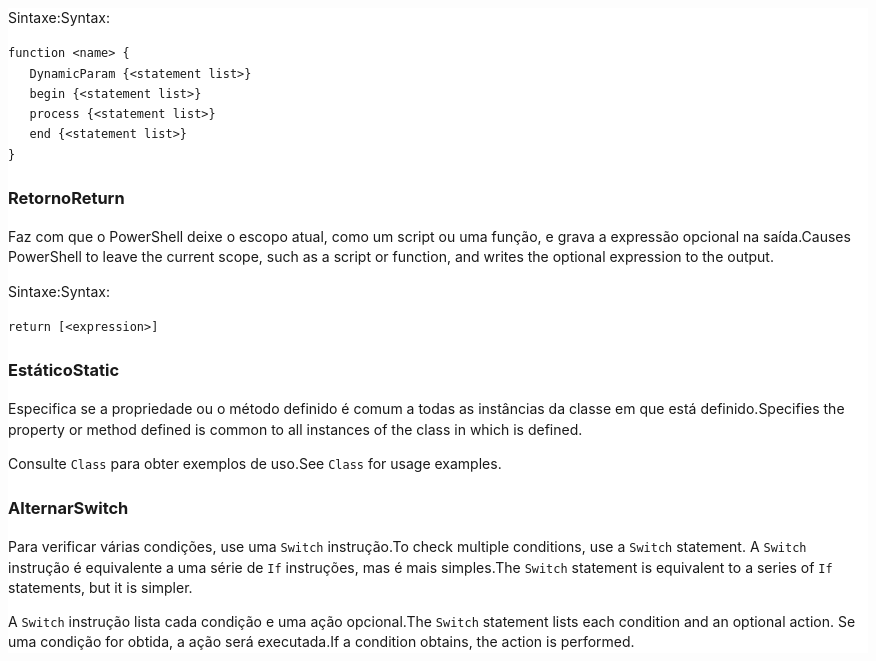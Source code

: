<span data-ttu-id="4f242-293">Sintaxe:</span><span class="sxs-lookup"><span data-stu-id="4f242-293">Syntax:</span></span>

```Syntax
function <name> {
   DynamicParam {<statement list>}
   begin {<statement list>}
   process {<statement list>}
   end {<statement list>}
}
```

### <a name="return"></a><span data-ttu-id="4f242-294">Retorno</span><span class="sxs-lookup"><span data-stu-id="4f242-294">Return</span></span>

<span data-ttu-id="4f242-295">Faz com que o PowerShell deixe o escopo atual, como um script ou uma função, e grava a expressão opcional na saída.</span><span class="sxs-lookup"><span data-stu-id="4f242-295">Causes PowerShell to leave the current scope, such as a script or function, and writes the optional expression to the output.</span></span>

<span data-ttu-id="4f242-296">Sintaxe:</span><span class="sxs-lookup"><span data-stu-id="4f242-296">Syntax:</span></span>

```Syntax
return [<expression>]
```

### <a name="static"></a><span data-ttu-id="4f242-297">Estático</span><span class="sxs-lookup"><span data-stu-id="4f242-297">Static</span></span>

<span data-ttu-id="4f242-298">Especifica se a propriedade ou o método definido é comum a todas as instâncias da classe em que está definido.</span><span class="sxs-lookup"><span data-stu-id="4f242-298">Specifies the property or method defined is common to all instances of the class in which is defined.</span></span>

<span data-ttu-id="4f242-299">Consulte `Class` para obter exemplos de uso.</span><span class="sxs-lookup"><span data-stu-id="4f242-299">See `Class` for usage examples.</span></span>

### <a name="switch"></a><span data-ttu-id="4f242-300">Alternar</span><span class="sxs-lookup"><span data-stu-id="4f242-300">Switch</span></span>

<span data-ttu-id="4f242-301">Para verificar várias condições, use uma `Switch` instrução.</span><span class="sxs-lookup"><span data-stu-id="4f242-301">To check multiple conditions, use a `Switch` statement.</span></span> <span data-ttu-id="4f242-302">A `Switch` instrução é equivalente a uma série de `If` instruções, mas é mais simples.</span><span class="sxs-lookup"><span data-stu-id="4f242-302">The `Switch` statement is equivalent to a series of `If` statements, but it is simpler.</span></span>

<span data-ttu-id="4f242-303">A `Switch` instrução lista cada condição e uma ação opcional.</span><span class="sxs-lookup"><span data-stu-id="4f242-303">The `Switch` statement lists each condition and an optional action.</span></span> <span data-ttu-id="4f242-304">Se uma condição for obtida, a ação será executada.</span><span class="sxs-lookup"><span data-stu-id="4f242-304">If a condition obtains, the action is performed.</span></span>
